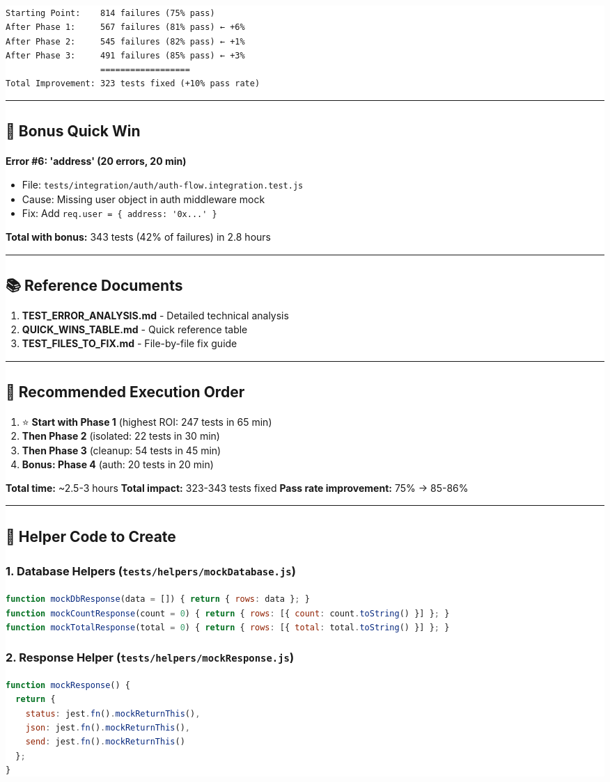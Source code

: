 ```
Starting Point:    814 failures (75% pass)
After Phase 1:     567 failures (81% pass) ← +6%
After Phase 2:     545 failures (82% pass) ← +1%
After Phase 3:     491 failures (85% pass) ← +3%
                   ==================
Total Improvement: 323 tests fixed (+10% pass rate)
```

---

## 🎁 Bonus Quick Win

**Error #6: 'address' (20 errors, 20 min)**
- File: `tests/integration/auth/auth-flow.integration.test.js`
- Cause: Missing user object in auth middleware mock
- Fix: Add `req.user = { address: '0x...' }`

**Total with bonus:** 343 tests (42% of failures) in 2.8 hours

---

## 📚 Reference Documents

1. **TEST_ERROR_ANALYSIS.md** - Detailed technical analysis
2. **QUICK_WINS_TABLE.md** - Quick reference table
3. **TEST_FILES_TO_FIX.md** - File-by-file fix guide

---

## 🚦 Recommended Execution Order

1. ⭐ **Start with Phase 1** (highest ROI: 247 tests in 65 min)
2. **Then Phase 2** (isolated: 22 tests in 30 min)
3. **Then Phase 3** (cleanup: 54 tests in 45 min)
4. **Bonus: Phase 4** (auth: 20 tests in 20 min)

**Total time:** ~2.5-3 hours
**Total impact:** 323-343 tests fixed
**Pass rate improvement:** 75% → 85-86%

---

## 🔧 Helper Code to Create

### 1. Database Helpers (`tests/helpers/mockDatabase.js`)
```javascript
function mockDbResponse(data = []) { return { rows: data }; }
function mockCountResponse(count = 0) { return { rows: [{ count: count.toString() }] }; }
function mockTotalResponse(total = 0) { return { rows: [{ total: total.toString() }] }; }
```

### 2. Response Helper (`tests/helpers/mockResponse.js`)
```javascript
function mockResponse() {
  return {
    status: jest.fn().mockReturnThis(),
    json: jest.fn().mockReturnThis(),
    send: jest.fn().mockReturnThis()
  };
}
```
